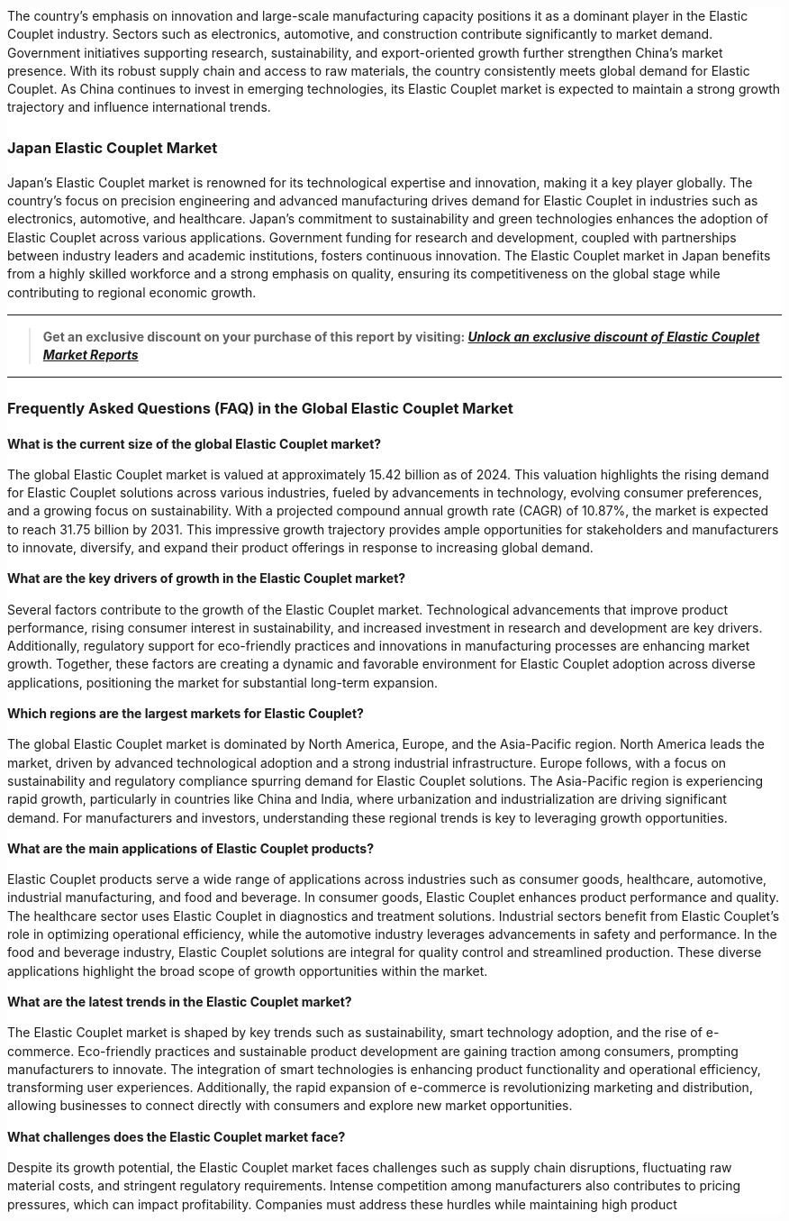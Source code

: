 The country&rsquo;s emphasis on innovation and large-scale manufacturing capacity positions it as a dominant player in the Elastic Couplet industry. Sectors such as electronics, automotive, and construction contribute significantly to market demand. Government initiatives supporting research, sustainability, and export-oriented growth further strengthen China&rsquo;s market presence. With its robust supply chain and access to raw materials, the country consistently meets global demand for Elastic Couplet. As China continues to invest in emerging technologies, its Elastic Couplet market is expected to maintain a strong growth trajectory and influence international trends.</p><h3>Japan Elastic Couplet Market</h3><p>Japan&rsquo;s Elastic Couplet market is renowned for its technological expertise and innovation, making it a key player globally. The country&rsquo;s focus on precision engineering and advanced manufacturing drives demand for Elastic Couplet in industries such as electronics, automotive, and healthcare. Japan&rsquo;s commitment to sustainability and green technologies enhances the adoption of Elastic Couplet across various applications. Government funding for research and development, coupled with partnerships between industry leaders and academic institutions, fosters continuous innovation. The Elastic Couplet market in Japan benefits from a highly skilled workforce and a strong emphasis on quality, ensuring its competitiveness on the global stage while contributing to regional economic growth.</p><hr /><blockquote><p><strong>Get an exclusive discount on your purchase of this report by visiting: <em><a href="://marketresearchpulse.com/ask-for-discount/50021?utm_source=Github&amp;utm_medium=021">Unlock an exclusive discount of Elastic Couplet Market Reports</a></em>&nbsp;</strong></p></blockquote><hr /><h3>Frequently Asked Questions (FAQ) in the Global Elastic Couplet Market</h3><p><strong>What is the current size of the global Elastic Couplet market?</strong></p><p>The global Elastic Couplet market is valued at approximately 15.42 billion as of 2024. This valuation highlights the rising demand for Elastic Couplet solutions across various industries, fueled by advancements in technology, evolving consumer preferences, and a growing focus on sustainability. With a projected compound annual growth rate (CAGR) of 10.87%, the market is expected to reach 31.75 billion by 2031. This impressive growth trajectory provides ample opportunities for stakeholders and manufacturers to innovate, diversify, and expand their product offerings in response to increasing global demand.</p><p><strong>What are the key drivers of growth in the Elastic Couplet market?</strong></p><p>Several factors contribute to the growth of the Elastic Couplet market. Technological advancements that improve product performance, rising consumer interest in sustainability, and increased investment in research and development are key drivers. Additionally, regulatory support for eco-friendly practices and innovations in manufacturing processes are enhancing market growth. Together, these factors are creating a dynamic and favorable environment for Elastic Couplet adoption across diverse applications, positioning the market for substantial long-term expansion.</p><p><strong>Which regions are the largest markets for Elastic Couplet?</strong></p><p>The global Elastic Couplet market is dominated by North America, Europe, and the Asia-Pacific region. North America leads the market, driven by advanced technological adoption and a strong industrial infrastructure. Europe follows, with a focus on sustainability and regulatory compliance spurring demand for Elastic Couplet solutions. The Asia-Pacific region is experiencing rapid growth, particularly in countries like China and India, where urbanization and industrialization are driving significant demand. For manufacturers and investors, understanding these regional trends is key to leveraging growth opportunities.</p><p><strong>What are the main applications of Elastic Couplet products?</strong></p><p>Elastic Couplet products serve a wide range of applications across industries such as consumer goods, healthcare, automotive, industrial manufacturing, and food and beverage. In consumer goods, Elastic Couplet enhances product performance and quality. The healthcare sector uses Elastic Couplet in diagnostics and treatment solutions. Industrial sectors benefit from Elastic Couplet&rsquo;s role in optimizing operational efficiency, while the automotive industry leverages advancements in safety and performance. In the food and beverage industry, Elastic Couplet solutions are integral for quality control and streamlined production. These diverse applications highlight the broad scope of growth opportunities within the market.</p><p><strong>What are the latest trends in the Elastic Couplet market?</strong></p><p>The Elastic Couplet market is shaped by key trends such as sustainability, smart technology adoption, and the rise of e-commerce. Eco-friendly practices and sustainable product development are gaining traction among consumers, prompting manufacturers to innovate. The integration of smart technologies is enhancing product functionality and operational efficiency, transforming user experiences. Additionally, the rapid expansion of e-commerce is revolutionizing marketing and distribution, allowing businesses to connect directly with consumers and explore new market opportunities.</p><p><strong>What challenges does the Elastic Couplet market face?</strong></p><p>Despite its growth potential, the Elastic Couplet market faces challenges such as supply chain disruptions, fluctuating raw material costs, and stringent regulatory requirements. Intense competition among manufacturers also contributes to pricing pressures, which can impact profitability. Companies must address these hurdles while maintaining high product